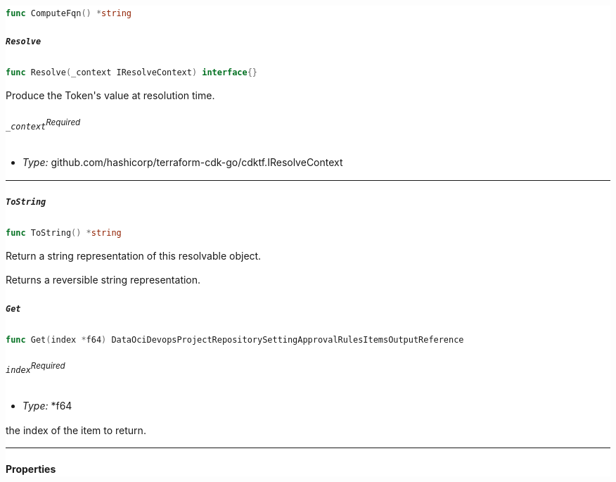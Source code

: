 ```go
func ComputeFqn() *string
```

##### `Resolve` <a name="Resolve" id="rhizo-co-terraform-provider-oci.dataOciDevopsProjectRepositorySetting.DataOciDevopsProjectRepositorySettingApprovalRulesItemsList.resolve"></a>

```go
func Resolve(_context IResolveContext) interface{}
```

Produce the Token's value at resolution time.

###### `_context`<sup>Required</sup> <a name="_context" id="rhizo-co-terraform-provider-oci.dataOciDevopsProjectRepositorySetting.DataOciDevopsProjectRepositorySettingApprovalRulesItemsList.resolve.parameter._context"></a>

- *Type:* github.com/hashicorp/terraform-cdk-go/cdktf.IResolveContext

---

##### `ToString` <a name="ToString" id="rhizo-co-terraform-provider-oci.dataOciDevopsProjectRepositorySetting.DataOciDevopsProjectRepositorySettingApprovalRulesItemsList.toString"></a>

```go
func ToString() *string
```

Return a string representation of this resolvable object.

Returns a reversible string representation.

##### `Get` <a name="Get" id="rhizo-co-terraform-provider-oci.dataOciDevopsProjectRepositorySetting.DataOciDevopsProjectRepositorySettingApprovalRulesItemsList.get"></a>

```go
func Get(index *f64) DataOciDevopsProjectRepositorySettingApprovalRulesItemsOutputReference
```

###### `index`<sup>Required</sup> <a name="index" id="rhizo-co-terraform-provider-oci.dataOciDevopsProjectRepositorySetting.DataOciDevopsProjectRepositorySettingApprovalRulesItemsList.get.parameter.index"></a>

- *Type:* *f64

the index of the item to return.

---


#### Properties <a name="Properties" id="Properties"></a>
